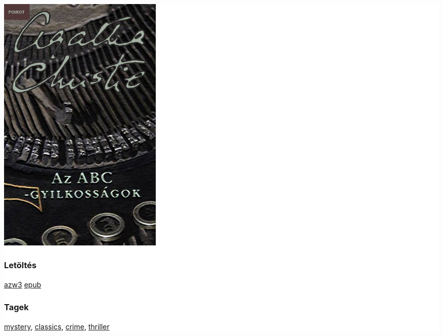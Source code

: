 <img src="https://github.com/BercziSandor/calibre_lib/raw/main/libs/main/Agatha%20Christie/Az%20ABC-gyilkossagok%20%281764%29/cover.jpg" alt="cover" width="300"/>

### Letöltés
[azw3](https://github.com/BercziSandor/calibre_lib/raw/main/libs/main/Agatha%20Christie/Az%20ABC-gyilkossagok%20%281764%29/Az%20ABC-gyilkossagok%20-%20Agatha%20Christie.azw3) 
 [epub](https://github.com/BercziSandor/calibre_lib/raw/main/libs/main/Agatha%20Christie/Az%20ABC-gyilkossagok%20%281764%29/Az%20ABC-gyilkossagok%20-%20Agatha%20Christie.epub)

### Tagek
[mystery](https://github.com/berczisandor/calibre_lib/blob/main/libs/main/_tags/mystery.md), [classics](https://github.com/berczisandor/calibre_lib/blob/main/libs/main/_tags/classics.md), [crime](https://github.com/berczisandor/calibre_lib/blob/main/libs/main/_tags/crime.md), [thriller](https://github.com/berczisandor/calibre_lib/blob/main/libs/main/_tags/thriller.md)
